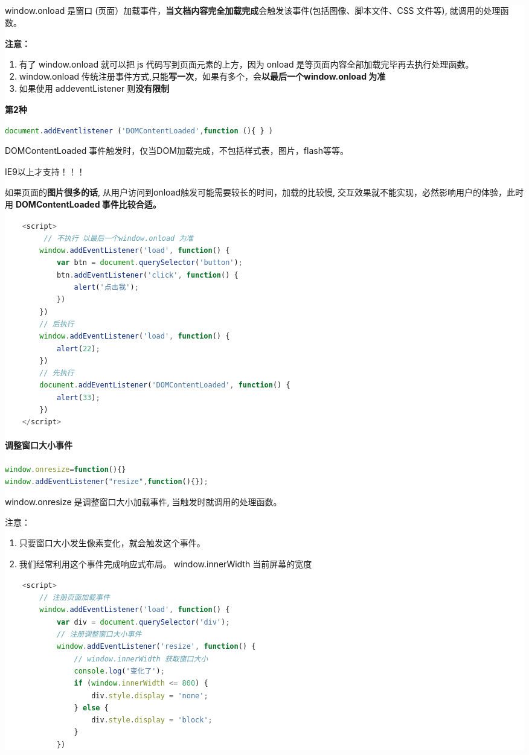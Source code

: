 window.onload 是窗口 (页面）加载事件，**当文档内容完全加载完成**会触发该事件(包括图像、脚本文件、CSS 文件等), 就调用的处理函数。

**注意：**

1. 有了 window.onload 就可以把 js 代码写到页面元素的上方，因为 onload 是等页面内容全部加载完毕再去执行处理函数。
2. window.onload 传统注册事件方式,只能**写一次**，如果有多个，会**以最后一个window.onload 为准**
3. 如果使用 addeventListener 则**没有限制**

**第2种**

~~~js
document.addEventlistener ('DOMContentLoaded',function (){ } )
~~~

DOMContentLoaded 事件触发时，仅当DOM加载完成，不包括样式表，图片，flash等等。

IE9以上才支持！！！

如果页面的**图片很多的话**, 从用户访问到onload触发可能需要较长的时间，加载的比较慢, 交互效果就不能实现，必然影响用户的体验，此时用 **DOMContentLoaded 事件比较合适。**

```js
    <script>
         // 不执行 以最后一个window.onload 为准
        window.addEventListener('load', function() {
            var btn = document.querySelector('button');
            btn.addEventListener('click', function() {
                alert('点击我');
            })
        })
		// 后执行 
        window.addEventListener('load', function() {
            alert(22);
        })
		// 先执行
        document.addEventListener('DOMContentLoaded', function() {
            alert(33);
        })
    </script>
```

#### 调整窗口大小事件

```js
window.onresize=function(){}
window.addEventListener("resize",function(){});
```

window.onresize 是调整窗口大小加载事件,  当触发时就调用的处理函数。

注意：

1. 只要窗口大小发生像素变化，就会触发这个事件。

2. 我们经常利用这个事件完成响应式布局。 window.innerWidth 当前屏幕的宽度

```js
    <script>
        // 注册页面加载事件
        window.addEventListener('load', function() {
            var div = document.querySelector('div');
        	// 注册调整窗口大小事件
            window.addEventListener('resize', function() {
                // window.innerWidth 获取窗口大小
                console.log('变化了');
                if (window.innerWidth <= 800) {
                    div.style.display = 'none';
                } else {
                    div.style.display = 'block';
                }
            })
```